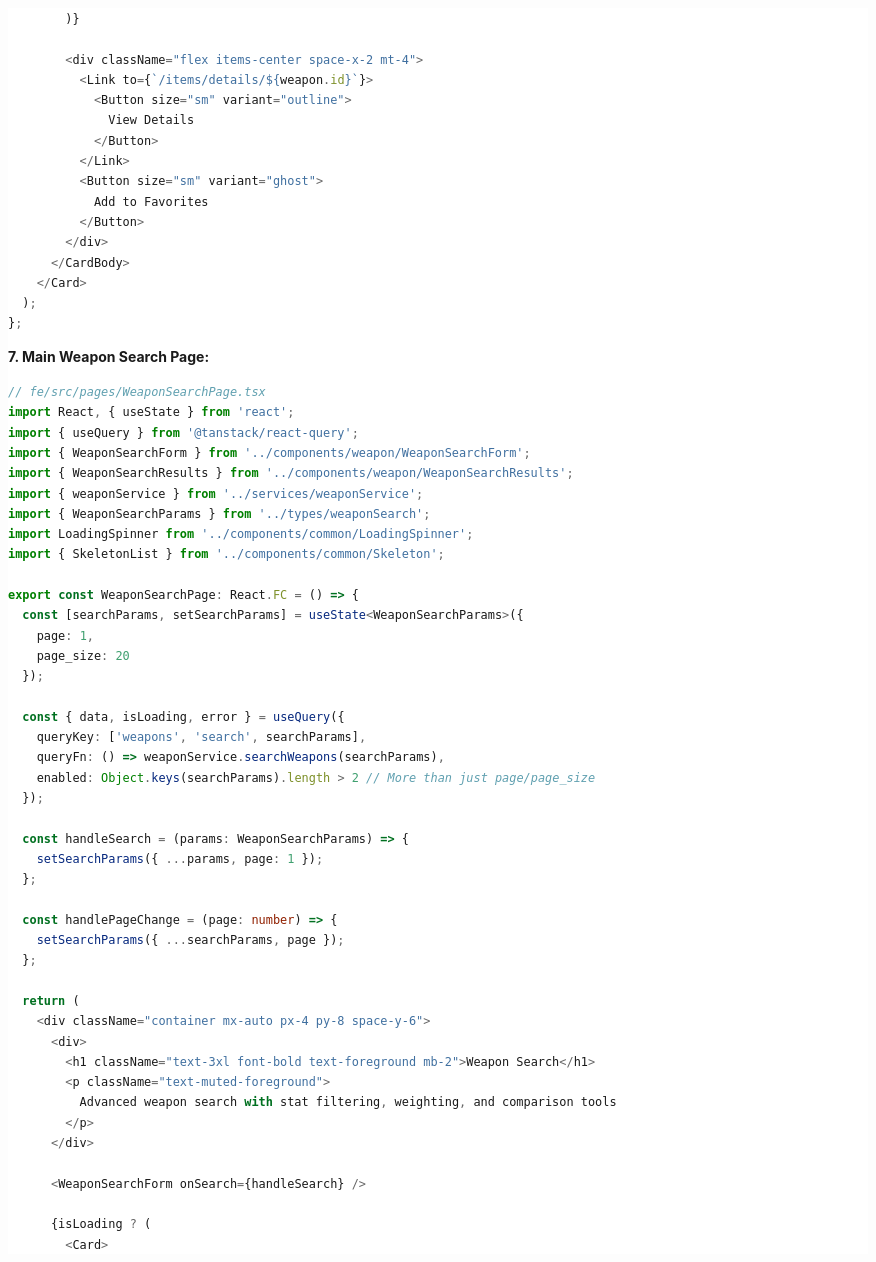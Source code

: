 ```typescript
        )}
        
        <div className="flex items-center space-x-2 mt-4">
          <Link to={`/items/details/${weapon.id}`}>
            <Button size="sm" variant="outline">
              View Details
            </Button>
          </Link>
          <Button size="sm" variant="ghost">
            Add to Favorites
          </Button>
        </div>
      </CardBody>
    </Card>
  );
};
```

**7. Main Weapon Search Page:**

```typescript
// fe/src/pages/WeaponSearchPage.tsx
import React, { useState } from 'react';
import { useQuery } from '@tanstack/react-query';
import { WeaponSearchForm } from '../components/weapon/WeaponSearchForm';
import { WeaponSearchResults } from '../components/weapon/WeaponSearchResults';
import { weaponService } from '../services/weaponService';
import { WeaponSearchParams } from '../types/weaponSearch';
import LoadingSpinner from '../components/common/LoadingSpinner';
import { SkeletonList } from '../components/common/Skeleton';

export const WeaponSearchPage: React.FC = () => {
  const [searchParams, setSearchParams] = useState<WeaponSearchParams>({
    page: 1,
    page_size: 20
  });

  const { data, isLoading, error } = useQuery({
    queryKey: ['weapons', 'search', searchParams],
    queryFn: () => weaponService.searchWeapons(searchParams),
    enabled: Object.keys(searchParams).length > 2 // More than just page/page_size
  });

  const handleSearch = (params: WeaponSearchParams) => {
    setSearchParams({ ...params, page: 1 });
  };

  const handlePageChange = (page: number) => {
    setSearchParams({ ...searchParams, page });
  };

  return (
    <div className="container mx-auto px-4 py-8 space-y-6">
      <div>
        <h1 className="text-3xl font-bold text-foreground mb-2">Weapon Search</h1>
        <p className="text-muted-foreground">
          Advanced weapon search with stat filtering, weighting, and comparison tools
        </p>
      </div>

      <WeaponSearchForm onSearch={handleSearch} />
      
      {isLoading ? (
        <Card>
```